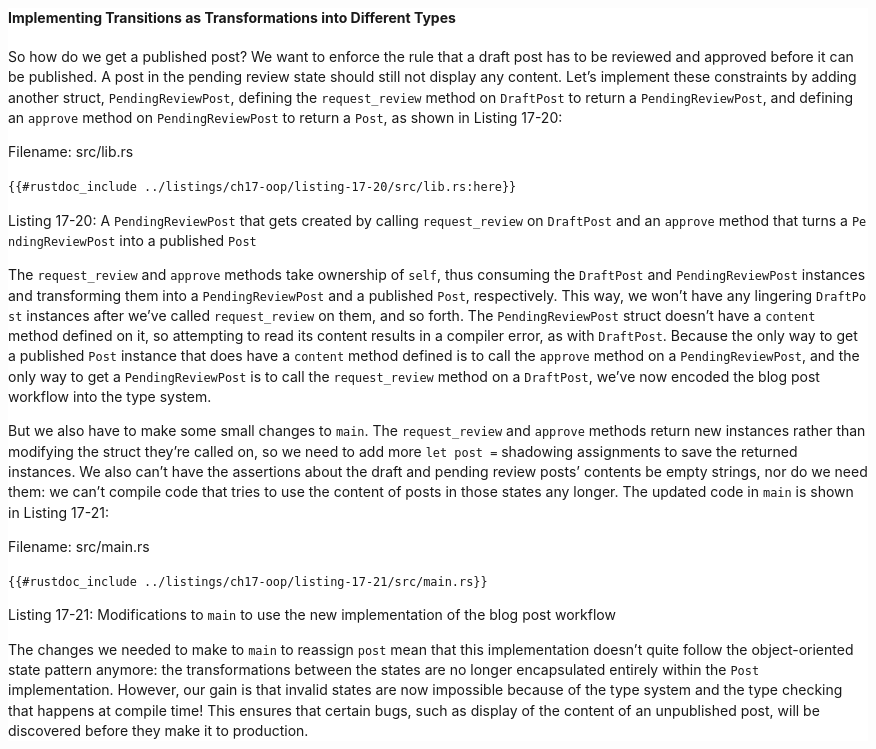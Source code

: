 #### Implementing Transitions as Transformations into Different Types

So how do we get a published post? We want to enforce the rule that a draft
post has to be reviewed and approved before it can be published. A post in the
pending review state should still not display any content. Let’s implement
these constraints by adding another struct, `PendingReviewPost`, defining the
`request_review` method on `DraftPost` to return a `PendingReviewPost`, and
defining an `approve` method on `PendingReviewPost` to return a `Post`, as
shown in Listing 17-20:

<span class="filename">Filename: src/lib.rs</span>

```rust,noplayground
{{#rustdoc_include ../listings/ch17-oop/listing-17-20/src/lib.rs:here}}
```

<span class="caption">Listing 17-20: A `PendingReviewPost` that gets created by
calling `request_review` on `DraftPost` and an `approve` method that turns a
`PendingReviewPost` into a published `Post`</span>

The `request_review` and `approve` methods take ownership of `self`, thus
consuming the `DraftPost` and `PendingReviewPost` instances and transforming
them into a `PendingReviewPost` and a published `Post`, respectively. This way,
we won’t have any lingering `DraftPost` instances after we’ve called
`request_review` on them, and so forth. The `PendingReviewPost` struct doesn’t
have a `content` method defined on it, so attempting to read its content
results in a compiler error, as with `DraftPost`. Because the only way to get a
published `Post` instance that does have a `content` method defined is to call
the `approve` method on a `PendingReviewPost`, and the only way to get a
`PendingReviewPost` is to call the `request_review` method on a `DraftPost`,
we’ve now encoded the blog post workflow into the type system.

But we also have to make some small changes to `main`. The `request_review` and
`approve` methods return new instances rather than modifying the struct they’re
called on, so we need to add more `let post =` shadowing assignments to save
the returned instances. We also can’t have the assertions about the draft and
pending review posts’ contents be empty strings, nor do we need them: we can’t
compile code that tries to use the content of posts in those states any longer.
The updated code in `main` is shown in Listing 17-21:

<span class="filename">Filename: src/main.rs</span>

```rust,ignore
{{#rustdoc_include ../listings/ch17-oop/listing-17-21/src/main.rs}}
```

<span class="caption">Listing 17-21: Modifications to `main` to use the new
implementation of the blog post workflow</span>

The changes we needed to make to `main` to reassign `post` mean that this
implementation doesn’t quite follow the object-oriented state pattern anymore:
the transformations between the states are no longer encapsulated entirely
within the `Post` implementation. However, our gain is that invalid states are
now impossible because of the type system and the type checking that happens at
compile time! This ensures that certain bugs, such as display of the content of
an unpublished post, will be discovered before they make it to production.
